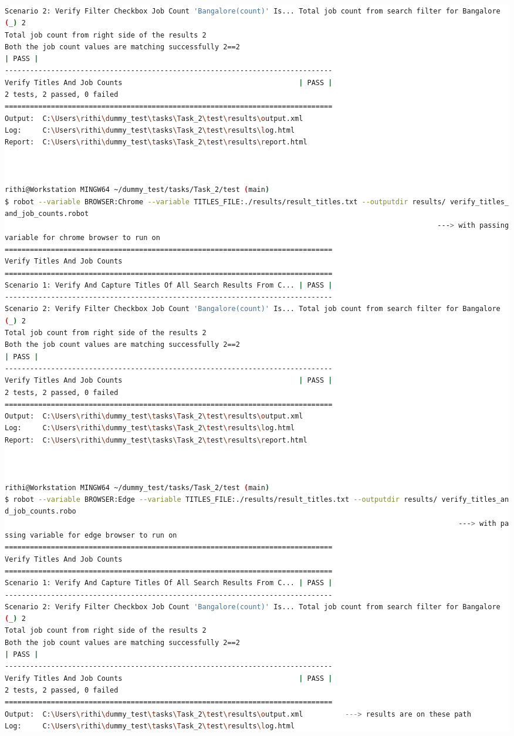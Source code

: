 ```bash
Scenario 2: Verify Filter Checkbox Job Count 'Bangalore(count)' Is... Total job count from search filter for Bangalore(_) 2
Total job count from right side of the results 2
Both the job count values are matching successfully 2==2
| PASS |
------------------------------------------------------------------------------
Verify Titles And Job Counts                                          | PASS |
2 tests, 2 passed, 0 failed
==============================================================================
Output:  C:\Users\rithi\dummy_test\tasks\Task_2\test\results\output.xml
Log:     C:\Users\rithi\dummy_test\tasks\Task_2\test\results\log.html
Report:  C:\Users\rithi\dummy_test\tasks\Task_2\test\results\report.html



rithi@Workstation MINGW64 ~/dummy_test/tasks/Task_2/test (main)
$ robot --variable BROWSER:Chrome --variable TITLES_FILE:./results/result_titles.txt --outputdir results/ verify_titles_and_job_counts.robot           
                                                                                                       ---> with passing variable for chrome browser to run on
==============================================================================
Verify Titles And Job Counts
==============================================================================
Scenario 1: Verify And Capture Titles Of All Search Results From C... | PASS |
------------------------------------------------------------------------------
Scenario 2: Verify Filter Checkbox Job Count 'Bangalore(count)' Is... Total job count from search filter for Bangalore(_) 2
Total job count from right side of the results 2
Both the job count values are matching successfully 2==2
| PASS |
------------------------------------------------------------------------------
Verify Titles And Job Counts                                          | PASS |
2 tests, 2 passed, 0 failed
==============================================================================
Output:  C:\Users\rithi\dummy_test\tasks\Task_2\test\results\output.xml
Log:     C:\Users\rithi\dummy_test\tasks\Task_2\test\results\log.html
Report:  C:\Users\rithi\dummy_test\tasks\Task_2\test\results\report.html



rithi@Workstation MINGW64 ~/dummy_test/tasks/Task_2/test (main)                                            
$ robot --variable BROWSER:Edge --variable TITLES_FILE:./results/result_titles.txt --outputdir results/ verify_titles_and_job_counts.robo
                                                                                                            ---> with passing variable for edge browser to run on  
==============================================================================
Verify Titles And Job Counts
==============================================================================
Scenario 1: Verify And Capture Titles Of All Search Results From C... | PASS |
------------------------------------------------------------------------------
Scenario 2: Verify Filter Checkbox Job Count 'Bangalore(count)' Is... Total job count from search filter for Bangalore(_) 2
Total job count from right side of the results 2
Both the job count values are matching successfully 2==2
| PASS |
------------------------------------------------------------------------------
Verify Titles And Job Counts                                          | PASS |
2 tests, 2 passed, 0 failed
==============================================================================
Output:  C:\Users\rithi\dummy_test\tasks\Task_2\test\results\output.xml          ---> results are on these path
Log:     C:\Users\rithi\dummy_test\tasks\Task_2\test\results\log.html
```